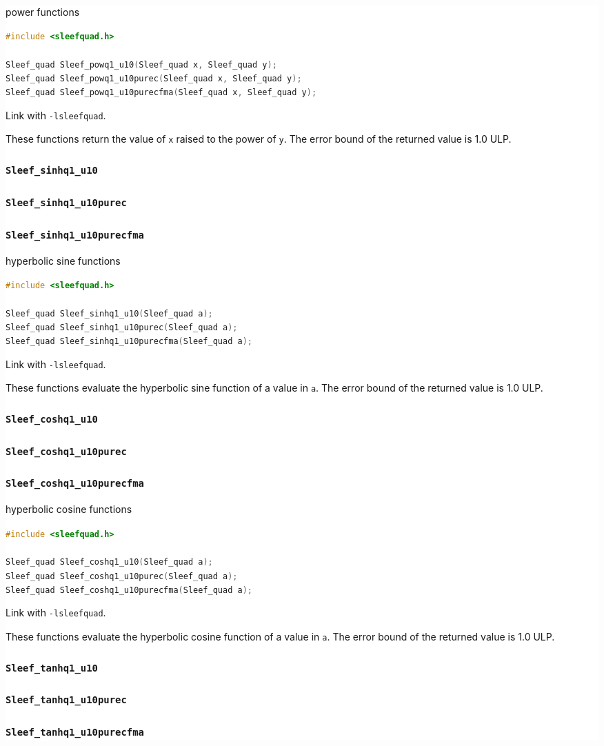 power functions

```c
#include <sleefquad.h>

Sleef_quad Sleef_powq1_u10(Sleef_quad x, Sleef_quad y);
Sleef_quad Sleef_powq1_u10purec(Sleef_quad x, Sleef_quad y);
Sleef_quad Sleef_powq1_u10purecfma(Sleef_quad x, Sleef_quad y);
```
Link with `-lsleefquad`.

These functions return the value of `x` raised to the power
of `y`. The error bound of the returned value is 1.0 ULP.

### `Sleef_sinhq1_u10`
### `Sleef_sinhq1_u10purec`
### `Sleef_sinhq1_u10purecfma`

hyperbolic sine functions

```c
#include <sleefquad.h>

Sleef_quad Sleef_sinhq1_u10(Sleef_quad a);
Sleef_quad Sleef_sinhq1_u10purec(Sleef_quad a);
Sleef_quad Sleef_sinhq1_u10purecfma(Sleef_quad a);
```
Link with `-lsleefquad`.

These functions evaluate the hyperbolic sine function of a value in `a`. The
error bound of the returned value is 1.0 ULP.

### `Sleef_coshq1_u10`
### `Sleef_coshq1_u10purec`
### `Sleef_coshq1_u10purecfma`

hyperbolic cosine functions

```c
#include <sleefquad.h>

Sleef_quad Sleef_coshq1_u10(Sleef_quad a);
Sleef_quad Sleef_coshq1_u10purec(Sleef_quad a);
Sleef_quad Sleef_coshq1_u10purecfma(Sleef_quad a);
```
Link with `-lsleefquad`.

These functions evaluate the hyperbolic cosine function of a value in `a`. The
error bound of the returned value is 1.0 ULP.

### `Sleef_tanhq1_u10`
### `Sleef_tanhq1_u10purec`
### `Sleef_tanhq1_u10purecfma`
